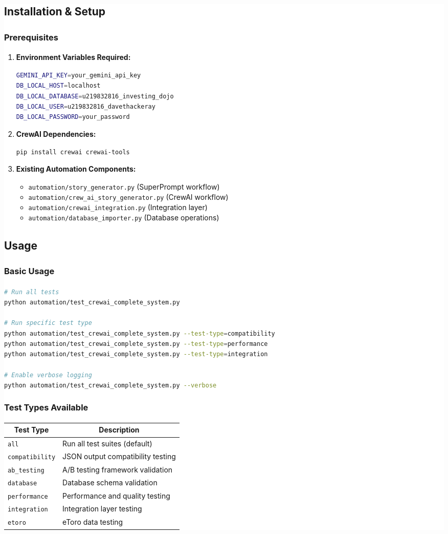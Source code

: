 ## Installation & Setup

### Prerequisites

1. **Environment Variables Required:**
   ```bash
   GEMINI_API_KEY=your_gemini_api_key
   DB_LOCAL_HOST=localhost
   DB_LOCAL_DATABASE=u219832816_investing_dojo
   DB_LOCAL_USER=u219832816_davethackeray
   DB_LOCAL_PASSWORD=your_password
   ```

2. **CrewAI Dependencies:**
   ```bash
   pip install crewai crewai-tools
   ```

3. **Existing Automation Components:**
   - `automation/story_generator.py` (SuperPrompt workflow)
   - `automation/crew_ai_story_generator.py` (CrewAI workflow)
   - `automation/crewai_integration.py` (Integration layer)
   - `automation/database_importer.py` (Database operations)

## Usage

### Basic Usage

```bash
# Run all tests
python automation/test_crewai_complete_system.py

# Run specific test type
python automation/test_crewai_complete_system.py --test-type=compatibility
python automation/test_crewai_complete_system.py --test-type=performance
python automation/test_crewai_complete_system.py --test-type=integration

# Enable verbose logging
python automation/test_crewai_complete_system.py --verbose
```

### Test Types Available

| Test Type | Description |
|-----------|-------------|
| `all` | Run all test suites (default) |
| `compatibility` | JSON output compatibility testing |
| `ab_testing` | A/B testing framework validation |
| `database` | Database schema validation |
| `performance` | Performance and quality testing |
| `integration` | Integration layer testing |
| `etoro` | eToro data testing |
